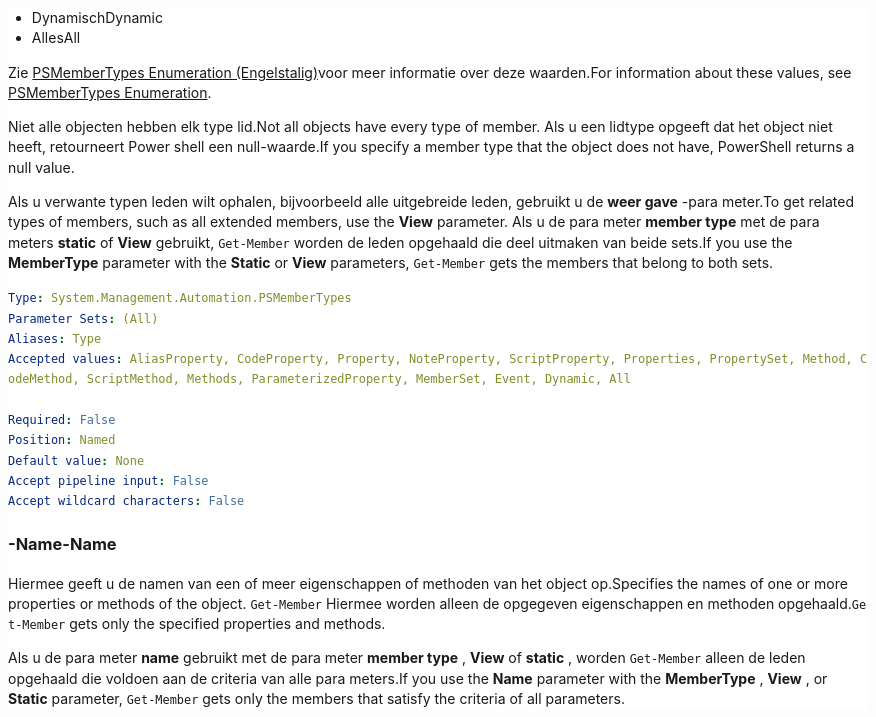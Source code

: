 - <span data-ttu-id="7c42f-185">Dynamisch</span><span class="sxs-lookup"><span data-stu-id="7c42f-185">Dynamic</span></span>
- <span data-ttu-id="7c42f-186">Alles</span><span class="sxs-lookup"><span data-stu-id="7c42f-186">All</span></span>

<span data-ttu-id="7c42f-187">Zie [PSMemberTypes Enumeration (Engelstalig)](/dotnet/api/system.management.automation.psmembertypes)voor meer informatie over deze waarden.</span><span class="sxs-lookup"><span data-stu-id="7c42f-187">For information about these values, see [PSMemberTypes Enumeration](/dotnet/api/system.management.automation.psmembertypes).</span></span>

<span data-ttu-id="7c42f-188">Niet alle objecten hebben elk type lid.</span><span class="sxs-lookup"><span data-stu-id="7c42f-188">Not all objects have every type of member.</span></span> <span data-ttu-id="7c42f-189">Als u een lidtype opgeeft dat het object niet heeft, retourneert Power shell een null-waarde.</span><span class="sxs-lookup"><span data-stu-id="7c42f-189">If you specify a member type that the object does not have, PowerShell returns a null value.</span></span>

<span data-ttu-id="7c42f-190">Als u verwante typen leden wilt ophalen, bijvoorbeeld alle uitgebreide leden, gebruikt u de **weer gave** -para meter.</span><span class="sxs-lookup"><span data-stu-id="7c42f-190">To get related types of members, such as all extended members, use the **View** parameter.</span></span> <span data-ttu-id="7c42f-191">Als u de para meter **member type** met de para meters **static** of **View** gebruikt, `Get-Member` worden de leden opgehaald die deel uitmaken van beide sets.</span><span class="sxs-lookup"><span data-stu-id="7c42f-191">If you use the **MemberType** parameter with the **Static** or **View** parameters, `Get-Member` gets the members that belong to both sets.</span></span>

```yaml
Type: System.Management.Automation.PSMemberTypes
Parameter Sets: (All)
Aliases: Type
Accepted values: AliasProperty, CodeProperty, Property, NoteProperty, ScriptProperty, Properties, PropertySet, Method, CodeMethod, ScriptMethod, Methods, ParameterizedProperty, MemberSet, Event, Dynamic, All

Required: False
Position: Named
Default value: None
Accept pipeline input: False
Accept wildcard characters: False
```

### <span data-ttu-id="7c42f-192">-Name</span><span class="sxs-lookup"><span data-stu-id="7c42f-192">-Name</span></span>

<span data-ttu-id="7c42f-193">Hiermee geeft u de namen van een of meer eigenschappen of methoden van het object op.</span><span class="sxs-lookup"><span data-stu-id="7c42f-193">Specifies the names of one or more properties or methods of the object.</span></span> <span data-ttu-id="7c42f-194">`Get-Member` Hiermee worden alleen de opgegeven eigenschappen en methoden opgehaald.</span><span class="sxs-lookup"><span data-stu-id="7c42f-194">`Get-Member` gets only the specified properties and methods.</span></span>

<span data-ttu-id="7c42f-195">Als u de para meter **name** gebruikt met de para meter **member type** , **View** of **static** , worden `Get-Member` alleen de leden opgehaald die voldoen aan de criteria van alle para meters.</span><span class="sxs-lookup"><span data-stu-id="7c42f-195">If you use the **Name** parameter with the **MemberType** , **View** , or **Static** parameter, `Get-Member` gets only the members that satisfy the criteria of all parameters.</span></span>
